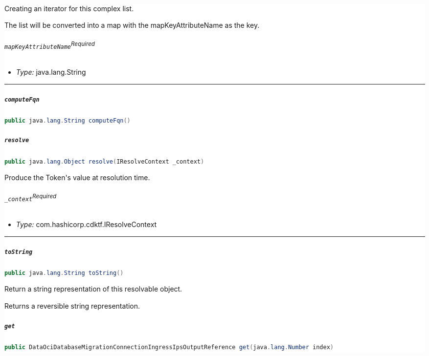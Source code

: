Creating an iterator for this complex list.

The list will be converted into a map with the mapKeyAttributeName as the key.

###### `mapKeyAttributeName`<sup>Required</sup> <a name="mapKeyAttributeName" id="rhizo-co-terraform-provider-oci.dataOciDatabaseMigrationConnection.DataOciDatabaseMigrationConnectionIngressIpsList.allWithMapKey.parameter.mapKeyAttributeName"></a>

- *Type:* java.lang.String

---

##### `computeFqn` <a name="computeFqn" id="rhizo-co-terraform-provider-oci.dataOciDatabaseMigrationConnection.DataOciDatabaseMigrationConnectionIngressIpsList.computeFqn"></a>

```java
public java.lang.String computeFqn()
```

##### `resolve` <a name="resolve" id="rhizo-co-terraform-provider-oci.dataOciDatabaseMigrationConnection.DataOciDatabaseMigrationConnectionIngressIpsList.resolve"></a>

```java
public java.lang.Object resolve(IResolveContext _context)
```

Produce the Token's value at resolution time.

###### `_context`<sup>Required</sup> <a name="_context" id="rhizo-co-terraform-provider-oci.dataOciDatabaseMigrationConnection.DataOciDatabaseMigrationConnectionIngressIpsList.resolve.parameter._context"></a>

- *Type:* com.hashicorp.cdktf.IResolveContext

---

##### `toString` <a name="toString" id="rhizo-co-terraform-provider-oci.dataOciDatabaseMigrationConnection.DataOciDatabaseMigrationConnectionIngressIpsList.toString"></a>

```java
public java.lang.String toString()
```

Return a string representation of this resolvable object.

Returns a reversible string representation.

##### `get` <a name="get" id="rhizo-co-terraform-provider-oci.dataOciDatabaseMigrationConnection.DataOciDatabaseMigrationConnectionIngressIpsList.get"></a>

```java
public DataOciDatabaseMigrationConnectionIngressIpsOutputReference get(java.lang.Number index)
```
